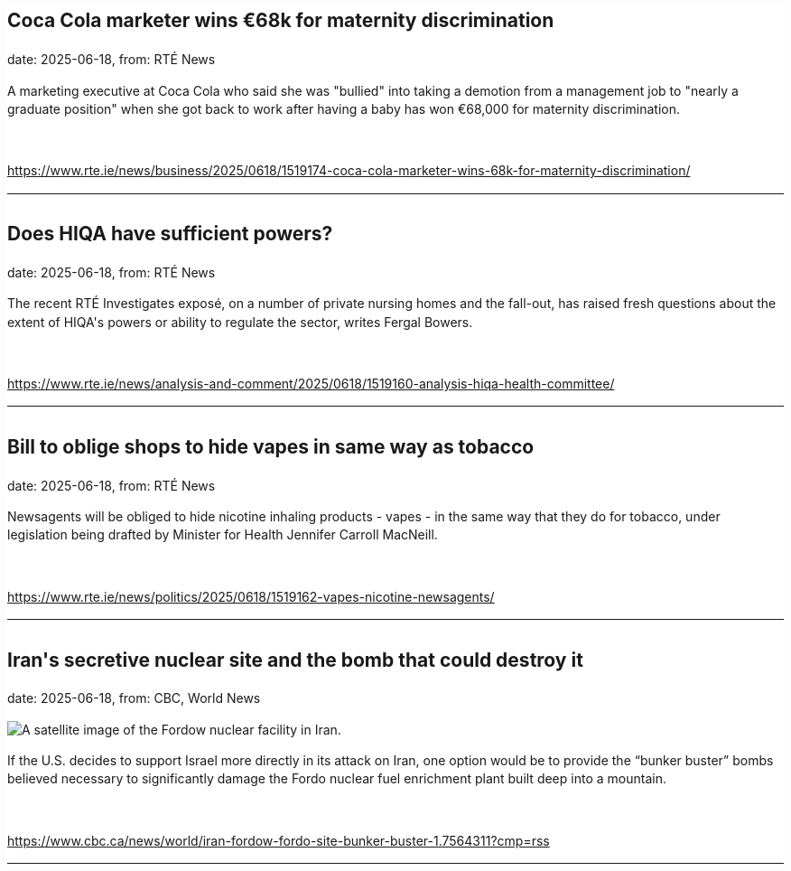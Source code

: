## Coca Cola marketer wins €68k for maternity discrimination

date: 2025-06-18, from: RTÉ News

A marketing executive at Coca Cola who said she was "bullied" into taking a demotion from a management job to "nearly a graduate position" when she got back to work after having a baby has won €68,000 for maternity discrimination. 

<br> 

<https://www.rte.ie/news/business/2025/0618/1519174-coca-cola-marketer-wins-68k-for-maternity-discrimination/>

---

## Does HIQA have sufficient powers?

date: 2025-06-18, from: RTÉ News

The recent RTÉ Investigates exposé, on a number of private nursing homes and the fall-out, has raised fresh questions about the extent of HIQA's powers or ability to regulate the sector, writes Fergal Bowers. 

<br> 

<https://www.rte.ie/news/analysis-and-comment/2025/0618/1519160-analysis-hiqa-health-committee/>

---

## Bill to oblige shops to hide vapes in same way as tobacco

date: 2025-06-18, from: RTÉ News

Newsagents will be obliged to hide nicotine inhaling products - vapes - in the same way that they do for tobacco, under legislation being drafted by Minister for Health Jennifer Carroll MacNeill. 

<br> 

<https://www.rte.ie/news/politics/2025/0618/1519162-vapes-nicotine-newsagents/>

---

## Iran's secretive nuclear site and the bomb that could destroy it

date: 2025-06-18, from: CBC, World News

<img src='https://i.cbc.ca/1.7564339.1750256915!/fileImage/httpImage/image.jpg_gen/derivatives/16x9_620/iran-nuclear-sites.jpg' alt='A satellite image of the Fordow nuclear facility in Iran. ' width='620' height='349' title='This satellite image provided by Maxar Technologies shows the Fordo enrichment facility in Iran on Jan. 24, 2025. (Maxar Technologies via AP)'/><p>If the U.S. decides to support Israel more directly in its attack on Iran, one option would be to provide the “bunker buster” bombs believed necessary to significantly damage the Fordo nuclear fuel enrichment plant built deep into a mountain.</p> 

<br> 

<https://www.cbc.ca/news/world/iran-fordow-fordo-site-bunker-buster-1.7564311?cmp=rss>

---

